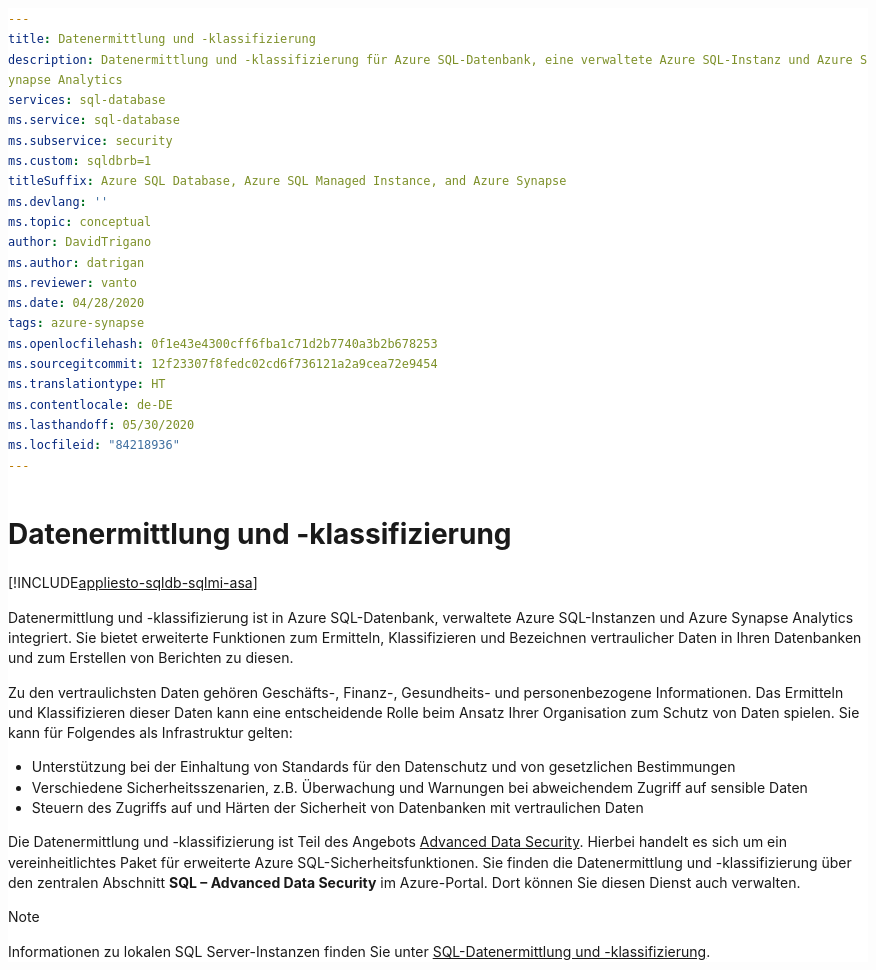 ```yaml
---
title: Datenermittlung und -klassifizierung
description: Datenermittlung und -klassifizierung für Azure SQL-Datenbank, eine verwaltete Azure SQL-Instanz und Azure Synapse Analytics
services: sql-database
ms.service: sql-database
ms.subservice: security
ms.custom: sqldbrb=1
titleSuffix: Azure SQL Database, Azure SQL Managed Instance, and Azure Synapse
ms.devlang: ''
ms.topic: conceptual
author: DavidTrigano
ms.author: datrigan
ms.reviewer: vanto
ms.date: 04/28/2020
tags: azure-synapse
ms.openlocfilehash: 0f1e43e4300cff6fba1c71d2b7740a3b2b678253
ms.sourcegitcommit: 12f23307f8fedc02cd6f736121a2a9cea72e9454
ms.translationtype: HT
ms.contentlocale: de-DE
ms.lasthandoff: 05/30/2020
ms.locfileid: "84218936"
---
```

# <a name="data-discovery--classification"></a>Datenermittlung und -klassifizierung
[!INCLUDE[appliesto-sqldb-sqlmi-asa](../includes/appliesto-sqldb-sqlmi-asa.md)]

Datenermittlung und -klassifizierung ist in Azure SQL-Datenbank, verwaltete Azure SQL-Instanzen und Azure Synapse Analytics integriert. Sie bietet erweiterte Funktionen zum Ermitteln, Klassifizieren und Bezeichnen vertraulicher Daten in Ihren Datenbanken und zum Erstellen von Berichten zu diesen.

Zu den vertraulichsten Daten gehören Geschäfts-, Finanz-, Gesundheits- und personenbezogene Informationen. Das Ermitteln und Klassifizieren dieser Daten kann eine entscheidende Rolle beim Ansatz Ihrer Organisation zum Schutz von Daten spielen. Sie kann für Folgendes als Infrastruktur gelten:

- Unterstützung bei der Einhaltung von Standards für den Datenschutz und von gesetzlichen Bestimmungen
- Verschiedene Sicherheitsszenarien, z.B. Überwachung und Warnungen bei abweichendem Zugriff auf sensible Daten
- Steuern des Zugriffs auf und Härten der Sicherheit von Datenbanken mit vertraulichen Daten

Die Datenermittlung und -klassifizierung ist Teil des Angebots [Advanced Data Security](advanced-data-security.md). Hierbei handelt es sich um ein vereinheitlichtes Paket für erweiterte Azure SQL-Sicherheitsfunktionen. Sie finden die Datenermittlung und -klassifizierung über den zentralen Abschnitt **SQL – Advanced Data Security** im Azure-Portal. Dort können Sie diesen Dienst auch verwalten.

> [!NOTE]
> Informationen zu lokalen SQL Server-Instanzen finden Sie unter [SQL-Datenermittlung und -klassifizierung](https://go.microsoft.com/fwlink/?linkid=866999).
